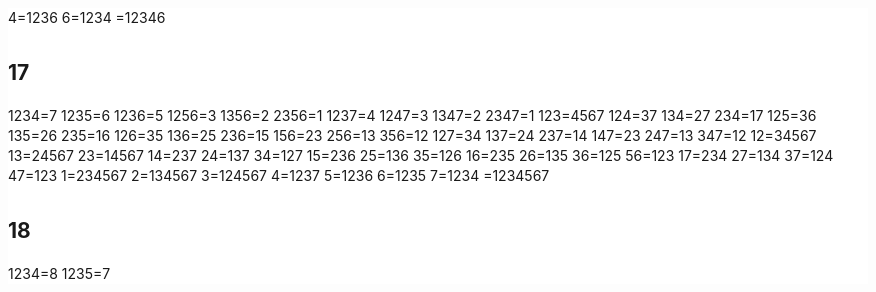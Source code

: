 4=1236
6=1234
=12346
## 17
1234=7
1235=6
1236=5
1256=3
1356=2
2356=1
1237=4
1247=3
1347=2
2347=1
123=4567
124=37
134=27
234=17
125=36
135=26
235=16
126=35
136=25
236=15
156=23
256=13
356=12
127=34
137=24
237=14
147=23
247=13
347=12
12=34567
13=24567
23=14567
14=237
24=137
34=127
15=236
25=136
35=126
16=235
26=135
36=125
56=123
17=234
27=134
37=124
47=123
1=234567
2=134567
3=124567
4=1237
5=1236
6=1235
7=1234
=1234567
## 18
1234=8
1235=7